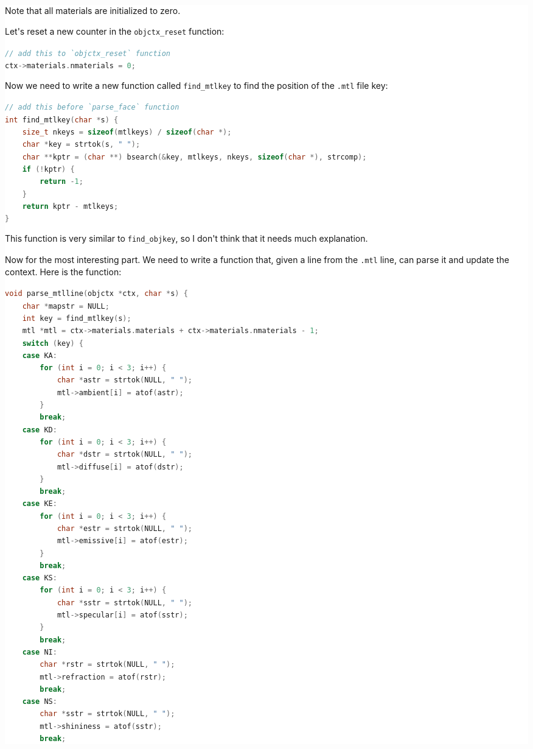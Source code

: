 Note that all materials are initialized to zero.

Let's reset a new counter in the `objctx_reset` function:

```c
// add this to `objctx_reset` function
ctx->materials.nmaterials = 0;
```

Now we need to write a new function called `find_mtlkey` to find the position of the `.mtl` file key:

```c
// add this before `parse_face` function
int find_mtlkey(char *s) {
    size_t nkeys = sizeof(mtlkeys) / sizeof(char *);
    char *key = strtok(s, " ");
    char **kptr = (char **) bsearch(&key, mtlkeys, nkeys, sizeof(char *), strcomp);
    if (!kptr) {
        return -1;
    }
    return kptr - mtlkeys;
}
```

This function is very similar to `find_objkey`, so I don't think that it needs much explanation.

Now for the most interesting part. We need to write a function that, given a line from the `.mtl` line, can parse it and update the context. Here is the function:

```c
void parse_mtlline(objctx *ctx, char *s) {
    char *mapstr = NULL;
    int key = find_mtlkey(s);
    mtl *mtl = ctx->materials.materials + ctx->materials.nmaterials - 1;
    switch (key) {
    case KA:
        for (int i = 0; i < 3; i++) {
            char *astr = strtok(NULL, " ");
            mtl->ambient[i] = atof(astr);
        }
        break;
    case KD:
        for (int i = 0; i < 3; i++) {
            char *dstr = strtok(NULL, " ");
            mtl->diffuse[i] = atof(dstr);
        }
        break;
    case KE:
        for (int i = 0; i < 3; i++) {
            char *estr = strtok(NULL, " ");
            mtl->emissive[i] = atof(estr);
        }
        break;
    case KS:
        for (int i = 0; i < 3; i++) {
            char *sstr = strtok(NULL, " ");
            mtl->specular[i] = atof(sstr);
        }
        break;
    case NI:
        char *rstr = strtok(NULL, " ");
        mtl->refraction = atof(rstr);
        break;
    case NS:
        char *sstr = strtok(NULL, " ");
        mtl->shininess = atof(sstr);
        break;
```
